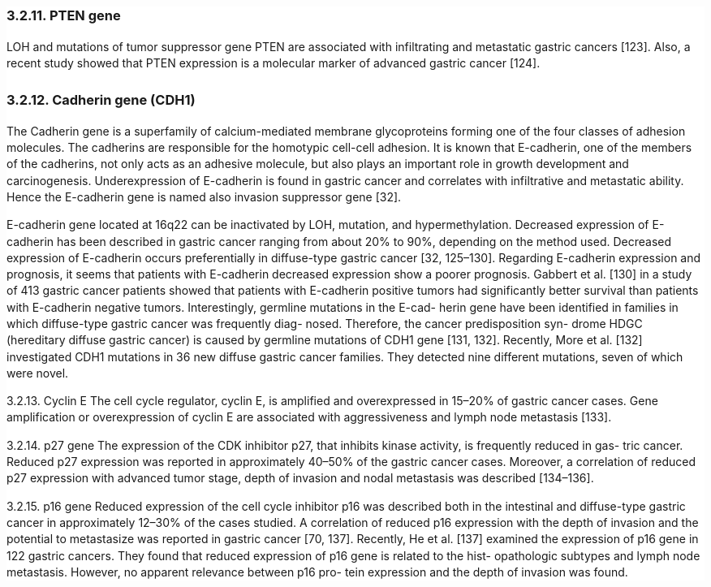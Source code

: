 ### 3.2.11. PTEN gene

LOH and mutations of tumor suppressor gene PTEN are associated with infiltrating and metastatic gastric cancers [123]. Also, a recent study showed that PTEN expression is a molecular marker of advanced gastric cancer [124].

### 3.2.12. Cadherin gene (CDH1)

The Cadherin gene is a superfamily of calcium-mediated membrane glycoproteins forming one of the four classes of adhesion molecules. The cadherins are responsible for the homotypic cell-cell adhesion. It is known that E-cadherin, one of the members of the cadherins, not only acts as an adhesive molecule, but also plays an important role in growth development and carcinogenesis. Underexpression of E-cadherin is found in gastric cancer and correlates with infiltrative and metastatic ability. Hence the E-cadherin gene is named also invasion suppressor gene [32].

E-cadherin gene located at 16q22 can be inactivated by LOH, mutation, and hypermethylation. Decreased expression of E-cadherin has been described in gastric cancer ranging from about 20% to 90%, depending on the method used. Decreased expression of E-cadherin occurs preferentially in diffuse-type gastric cancer [32, 125–130]. Regarding E-cadherin expression and prognosis, it seems that patients with E-cadherin decreased expression show a poorer prognosis. Gabbert et al. [130] in a study of 413 gastric cancer patients showed that patients with E-cadherin positive
tumors had significantly better survival than
patients with E-cadherin negative tumors.
Interestingly, germline mutations in the E-cad-
herin gene have been identified in families in which
diffuse-type gastric cancer was frequently diag-
nosed. Therefore, the cancer predisposition syn-
drome HDGC (hereditary diffuse gastric cancer) is
caused by germline mutations of CDH1 gene
[131, 132]. Recently, More et al. [132] investigated
CDH1 mutations in 36 new diffuse gastric cancer
families. They detected nine different mutations,
seven of which were novel.

3.2.13. Cyclin E
The cell cycle regulator, cyclin E, is amplified and
overexpressed in 15–20% of gastric cancer cases.
Gene amplification or overexpression of cyclin E
are associated with aggressiveness and lymph node
metastasis [133].

3.2.14. p27 gene
The expression of the CDK inhibitor p27, that
inhibits kinase activity, is frequently reduced in gas-
tric cancer. Reduced p27 expression was reported in
approximately 40–50% of the gastric cancer cases.
Moreover, a correlation of reduced p27 expression
with advanced tumor stage, depth of invasion and
nodal metastasis was described [134–136].

3.2.15. p16 gene
Reduced expression of the cell cycle inhibitor p16
was described both in the intestinal and diffuse-type
gastric cancer in approximately 12–30% of the cases
studied. A correlation of reduced p16 expression
with the depth of invasion and the potential to
metastasize was reported in gastric cancer [70, 137].
Recently, He et al. [137] examined the expression
of p16 gene in 122 gastric cancers. They found that
reduced expression of p16 gene is related to the hist-
opathologic subtypes and lymph node metastasis.
However, no apparent relevance between p16 pro-
tein expression and the depth of invasion was found.
